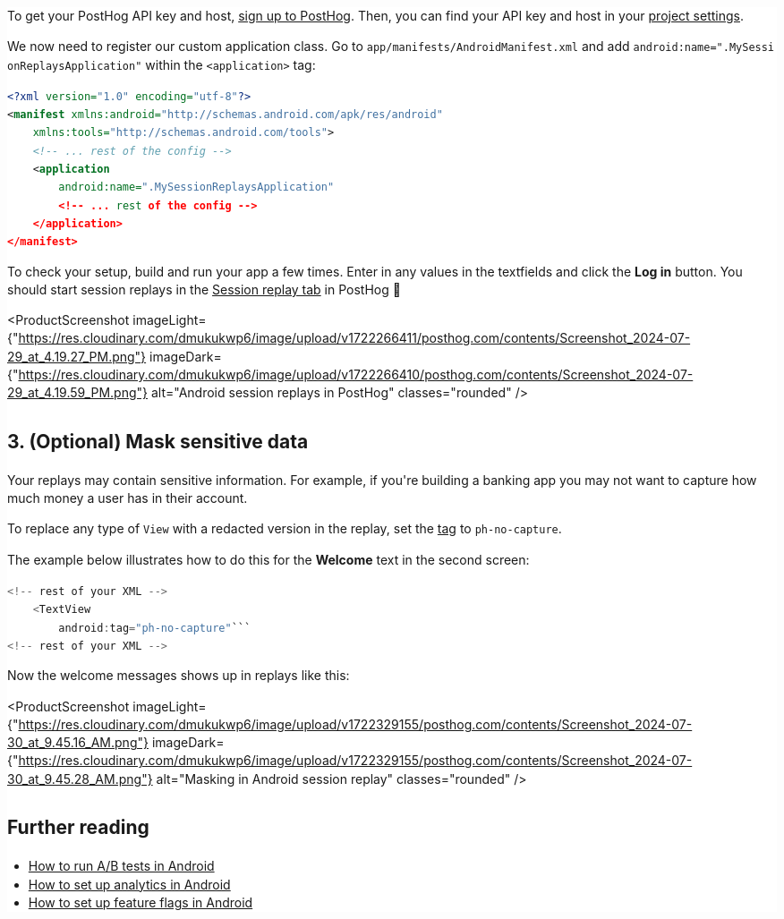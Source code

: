 To get your PostHog API key and host, [sign up to PostHog](https://us.posthog.com/signup). Then, you can find your API key and host in your [project settings](https://us.posthog.com/settings/project).

We now need to register our custom application class. Go to `app/manifests/AndroidManifest.xml` and add `android:name=".MySessionReplaysApplication"` within the `<application>` tag:

```XML file=app/manifests/AndroidManifest.xml
<?xml version="1.0" encoding="utf-8"?>
<manifest xmlns:android="http://schemas.android.com/apk/res/android"
    xmlns:tools="http://schemas.android.com/tools">
    <!-- ... rest of the config -->
    <application
        android:name=".MySessionReplaysApplication"
        <!-- ... rest of the config -->
    </application>
</manifest>
```

To check your setup, build and run your app a few times. Enter in any values in the textfields and click the **Log in** button. You should start session replays in the [Session replay tab](https://us.posthog.com/replay/recent) in PostHog 🎉

<ProductScreenshot
  imageLight={"https://res.cloudinary.com/dmukukwp6/image/upload/v1722266411/posthog.com/contents/Screenshot_2024-07-29_at_4.19.27_PM.png"} 
  imageDark={"https://res.cloudinary.com/dmukukwp6/image/upload/v1722266410/posthog.com/contents/Screenshot_2024-07-29_at_4.19.59_PM.png"} 
  alt="Android session replays in PostHog" 
  classes="rounded"
/>

## 3. (Optional) Mask sensitive data

Your replays may contain sensitive information. For example, if you're building a banking app you may not want to capture how much money a user has in their account. 

To replace any type of `View` with a redacted version in the replay, set the [tag](https://developer.android.com/reference/android/view/View#tags) to `ph-no-capture`.

The example below illustrates how to do this for the **Welcome** text in the second screen:

```kotlin file=activity_welcome.xml
<!-- rest of your XML -->
    <TextView
        android:tag="ph-no-capture"```
<!-- rest of your XML -->
```

Now the welcome messages shows up in replays like this:

<ProductScreenshot
  imageLight={"https://res.cloudinary.com/dmukukwp6/image/upload/v1722329155/posthog.com/contents/Screenshot_2024-07-30_at_9.45.16_AM.png"} 
  imageDark={"https://res.cloudinary.com/dmukukwp6/image/upload/v1722329155/posthog.com/contents/Screenshot_2024-07-30_at_9.45.28_AM.png"} 
  alt="Masking in Android session replay" 
  classes="rounded"
/>

## Further reading

- [How to run A/B tests in Android](/tutorials/android-ab-tests)
- [How to set up analytics in Android](/tutorials/android-analytics)
- [How to set up feature flags in Android](/tutorials/android-feature-flags)
